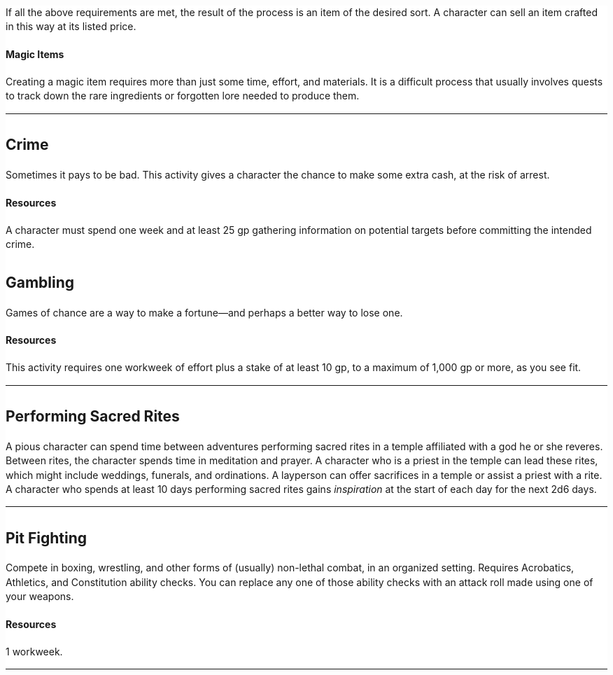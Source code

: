 If all the above requirements are met, the result of the process is an item of the desired sort. A character can sell an item crafted in this way at its listed price.

#### Magic Items

Creating a magic item requires more than just some time, effort, and materials. It is a difficult process that usually involves quests to track down the rare ingredients or forgotten lore needed to produce them.

---

## Crime

Sometimes it pays to be bad. This activity gives a character the chance to make some extra cash, at the risk of arrest.

#### Resources

A character must spend one week and at least 25 gp gathering information on potential targets before committing the intended crime.

## Gambling

Games of chance are a way to make a fortune—and perhaps a better way to lose one.

#### Resources

This activity requires one workweek of effort plus a stake of at least 10 gp, to a maximum of 1,000 gp or more, as you see fit.

---

## Performing Sacred Rites

A pious character can spend time between adventures performing sacred rites in a temple affiliated with a god he or she reveres. Between rites, the character spends time in meditation and prayer.
A character who is a priest in the temple can lead these rites, which might include weddings, funerals, and ordinations. A layperson can offer sacrifices in a temple or assist a priest with a rite.
A character who spends at least 10 days performing sacred rites gains *inspiration* at the start of each day for the next 2d6 days.

---

## Pit Fighting

Compete in boxing, wrestling, and other forms of (usually) non-lethal combat, in an organized setting. Requires Acrobatics, Athletics, and Constitution ability checks. You can replace any one of those ability checks with an attack roll made using one of your weapons.

#### Resources

1 workweek.

---
